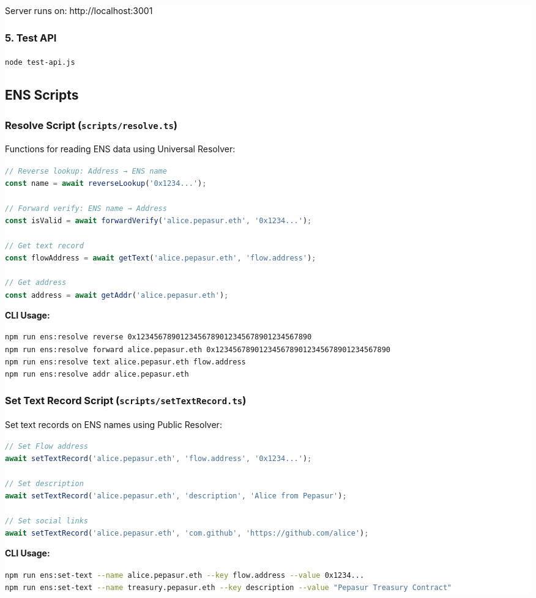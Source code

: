 Server runs on: http://localhost:3001

### 5. Test API

```bash
node test-api.js
```

## ENS Scripts

### Resolve Script (`scripts/resolve.ts`)

Functions for reading ENS data using Universal Resolver:

```typescript
// Reverse lookup: Address → ENS name
const name = await reverseLookup('0x1234...');

// Forward verify: ENS name → Address
const isValid = await forwardVerify('alice.pepasur.eth', '0x1234...');

// Get text record
const flowAddress = await getText('alice.pepasur.eth', 'flow.address');

// Get address
const address = await getAddr('alice.pepasur.eth');
```

**CLI Usage:**
```bash
npm run ens:resolve reverse 0x1234567890123456789012345678901234567890
npm run ens:resolve forward alice.pepasur.eth 0x1234567890123456789012345678901234567890
npm run ens:resolve text alice.pepasur.eth flow.address
npm run ens:resolve addr alice.pepasur.eth
```

### Set Text Record Script (`scripts/setTextRecord.ts`)

Set text records on ENS names using Public Resolver:

```typescript
// Set Flow address
await setTextRecord('alice.pepasur.eth', 'flow.address', '0x1234...');

// Set description
await setTextRecord('alice.pepasur.eth', 'description', 'Alice from Pepasur');

// Set social links
await setTextRecord('alice.pepasur.eth', 'com.github', 'https://github.com/alice');
```

**CLI Usage:**
```bash
npm run ens:set-text --name alice.pepasur.eth --key flow.address --value 0x1234...
npm run ens:set-text --name treasury.pepasur.eth --key description --value "Pepasur Treasury Contract"
```
